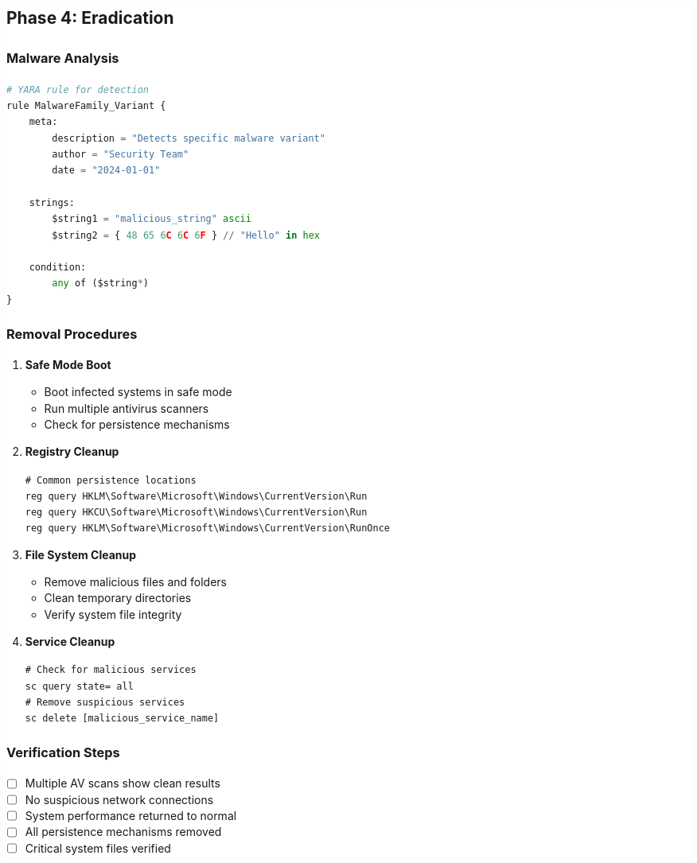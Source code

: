 ## Phase 4: Eradication

### Malware Analysis
```python
# YARA rule for detection
rule MalwareFamily_Variant {
    meta:
        description = "Detects specific malware variant"
        author = "Security Team"
        date = "2024-01-01"
    
    strings:
        $string1 = "malicious_string" ascii
        $string2 = { 48 65 6C 6C 6F } // "Hello" in hex
        
    condition:
        any of ($string*)
}
```

### Removal Procedures
1. **Safe Mode Boot**
   - Boot infected systems in safe mode
   - Run multiple antivirus scanners
   - Check for persistence mechanisms

2. **Registry Cleanup**
   ```cmd
   # Common persistence locations
   reg query HKLM\Software\Microsoft\Windows\CurrentVersion\Run
   reg query HKCU\Software\Microsoft\Windows\CurrentVersion\Run
   reg query HKLM\Software\Microsoft\Windows\CurrentVersion\RunOnce
   ```

3. **File System Cleanup**
   - Remove malicious files and folders
   - Clean temporary directories
   - Verify system file integrity

4. **Service Cleanup**
   ```cmd
   # Check for malicious services
   sc query state= all
   # Remove suspicious services
   sc delete [malicious_service_name]
   ```

### Verification Steps
- [ ] Multiple AV scans show clean results
- [ ] No suspicious network connections
- [ ] System performance returned to normal
- [ ] All persistence mechanisms removed
- [ ] Critical system files verified
